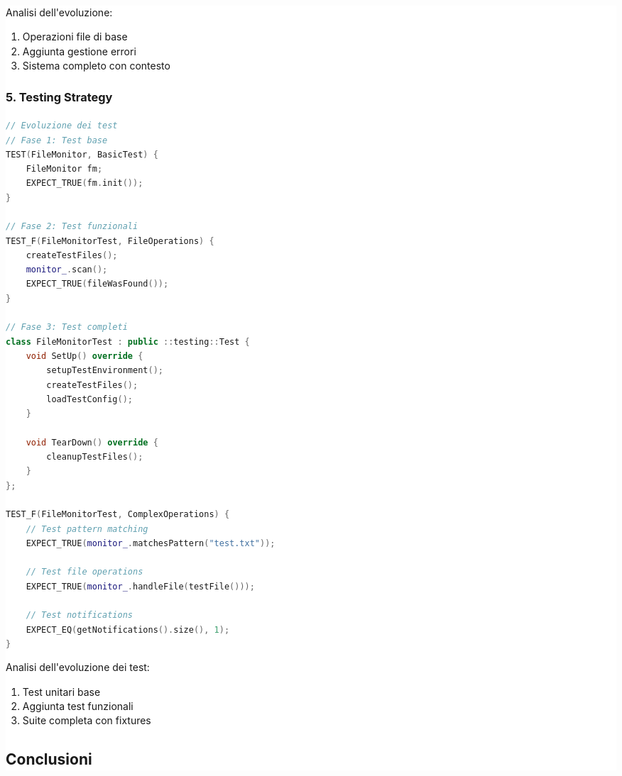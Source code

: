 
Analisi dell'evoluzione:
1. Operazioni file di base
2. Aggiunta gestione errori
3. Sistema completo con contesto

### 5. Testing Strategy
```cpp
// Evoluzione dei test
// Fase 1: Test base
TEST(FileMonitor, BasicTest) {
    FileMonitor fm;
    EXPECT_TRUE(fm.init());
}

// Fase 2: Test funzionali
TEST_F(FileMonitorTest, FileOperations) {
    createTestFiles();
    monitor_.scan();
    EXPECT_TRUE(fileWasFound());
}

// Fase 3: Test completi
class FileMonitorTest : public ::testing::Test {
    void SetUp() override {
        setupTestEnvironment();
        createTestFiles();
        loadTestConfig();
    }
    
    void TearDown() override {
        cleanupTestFiles();
    }
};

TEST_F(FileMonitorTest, ComplexOperations) {
    // Test pattern matching
    EXPECT_TRUE(monitor_.matchesPattern("test.txt"));
    
    // Test file operations
    EXPECT_TRUE(monitor_.handleFile(testFile()));
    
    // Test notifications
    EXPECT_EQ(getNotifications().size(), 1);
}
```

Analisi dell'evoluzione dei test:
1. Test unitari base
2. Aggiunta test funzionali
3. Suite completa con fixtures

## Conclusioni
